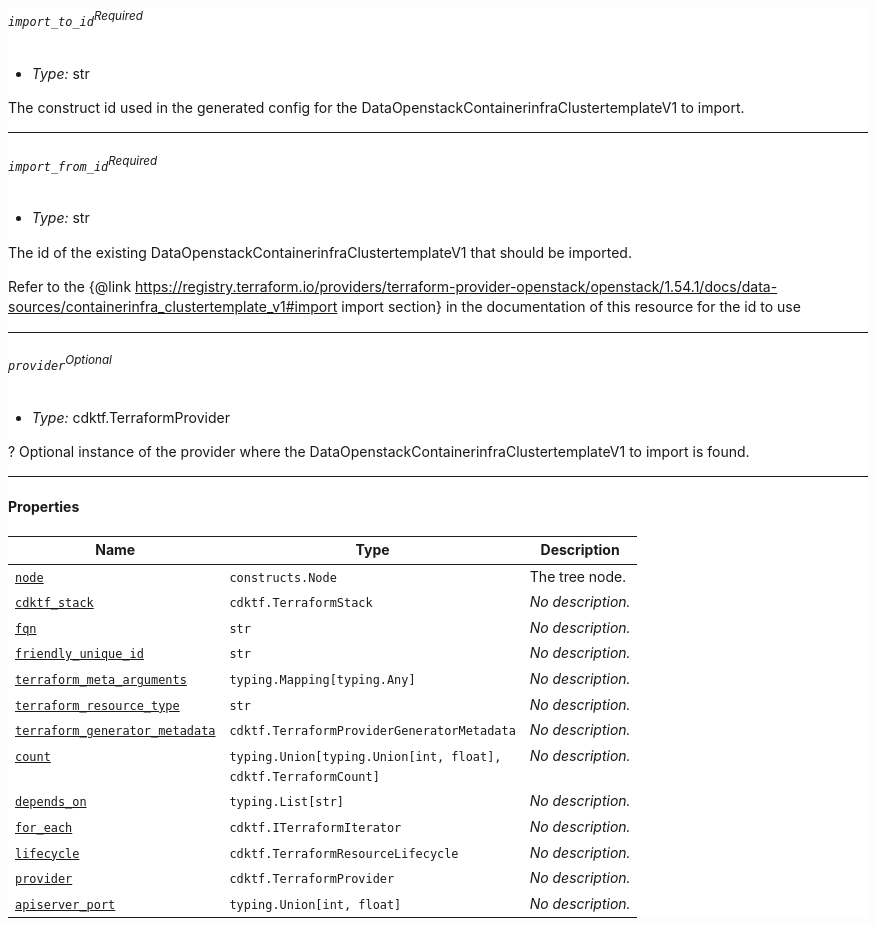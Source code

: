
###### `import_to_id`<sup>Required</sup> <a name="import_to_id" id="@ithings/cdktf-provider-openstack.dataOpenstackContainerinfraClustertemplateV1.DataOpenstackContainerinfraClustertemplateV1.generateConfigForImport.parameter.importToId"></a>

- *Type:* str

The construct id used in the generated config for the DataOpenstackContainerinfraClustertemplateV1 to import.

---

###### `import_from_id`<sup>Required</sup> <a name="import_from_id" id="@ithings/cdktf-provider-openstack.dataOpenstackContainerinfraClustertemplateV1.DataOpenstackContainerinfraClustertemplateV1.generateConfigForImport.parameter.importFromId"></a>

- *Type:* str

The id of the existing DataOpenstackContainerinfraClustertemplateV1 that should be imported.

Refer to the {@link https://registry.terraform.io/providers/terraform-provider-openstack/openstack/1.54.1/docs/data-sources/containerinfra_clustertemplate_v1#import import section} in the documentation of this resource for the id to use

---

###### `provider`<sup>Optional</sup> <a name="provider" id="@ithings/cdktf-provider-openstack.dataOpenstackContainerinfraClustertemplateV1.DataOpenstackContainerinfraClustertemplateV1.generateConfigForImport.parameter.provider"></a>

- *Type:* cdktf.TerraformProvider

? Optional instance of the provider where the DataOpenstackContainerinfraClustertemplateV1 to import is found.

---

#### Properties <a name="Properties" id="Properties"></a>

| **Name** | **Type** | **Description** |
| --- | --- | --- |
| <code><a href="#@ithings/cdktf-provider-openstack.dataOpenstackContainerinfraClustertemplateV1.DataOpenstackContainerinfraClustertemplateV1.property.node">node</a></code> | <code>constructs.Node</code> | The tree node. |
| <code><a href="#@ithings/cdktf-provider-openstack.dataOpenstackContainerinfraClustertemplateV1.DataOpenstackContainerinfraClustertemplateV1.property.cdktfStack">cdktf_stack</a></code> | <code>cdktf.TerraformStack</code> | *No description.* |
| <code><a href="#@ithings/cdktf-provider-openstack.dataOpenstackContainerinfraClustertemplateV1.DataOpenstackContainerinfraClustertemplateV1.property.fqn">fqn</a></code> | <code>str</code> | *No description.* |
| <code><a href="#@ithings/cdktf-provider-openstack.dataOpenstackContainerinfraClustertemplateV1.DataOpenstackContainerinfraClustertemplateV1.property.friendlyUniqueId">friendly_unique_id</a></code> | <code>str</code> | *No description.* |
| <code><a href="#@ithings/cdktf-provider-openstack.dataOpenstackContainerinfraClustertemplateV1.DataOpenstackContainerinfraClustertemplateV1.property.terraformMetaArguments">terraform_meta_arguments</a></code> | <code>typing.Mapping[typing.Any]</code> | *No description.* |
| <code><a href="#@ithings/cdktf-provider-openstack.dataOpenstackContainerinfraClustertemplateV1.DataOpenstackContainerinfraClustertemplateV1.property.terraformResourceType">terraform_resource_type</a></code> | <code>str</code> | *No description.* |
| <code><a href="#@ithings/cdktf-provider-openstack.dataOpenstackContainerinfraClustertemplateV1.DataOpenstackContainerinfraClustertemplateV1.property.terraformGeneratorMetadata">terraform_generator_metadata</a></code> | <code>cdktf.TerraformProviderGeneratorMetadata</code> | *No description.* |
| <code><a href="#@ithings/cdktf-provider-openstack.dataOpenstackContainerinfraClustertemplateV1.DataOpenstackContainerinfraClustertemplateV1.property.count">count</a></code> | <code>typing.Union[typing.Union[int, float], cdktf.TerraformCount]</code> | *No description.* |
| <code><a href="#@ithings/cdktf-provider-openstack.dataOpenstackContainerinfraClustertemplateV1.DataOpenstackContainerinfraClustertemplateV1.property.dependsOn">depends_on</a></code> | <code>typing.List[str]</code> | *No description.* |
| <code><a href="#@ithings/cdktf-provider-openstack.dataOpenstackContainerinfraClustertemplateV1.DataOpenstackContainerinfraClustertemplateV1.property.forEach">for_each</a></code> | <code>cdktf.ITerraformIterator</code> | *No description.* |
| <code><a href="#@ithings/cdktf-provider-openstack.dataOpenstackContainerinfraClustertemplateV1.DataOpenstackContainerinfraClustertemplateV1.property.lifecycle">lifecycle</a></code> | <code>cdktf.TerraformResourceLifecycle</code> | *No description.* |
| <code><a href="#@ithings/cdktf-provider-openstack.dataOpenstackContainerinfraClustertemplateV1.DataOpenstackContainerinfraClustertemplateV1.property.provider">provider</a></code> | <code>cdktf.TerraformProvider</code> | *No description.* |
| <code><a href="#@ithings/cdktf-provider-openstack.dataOpenstackContainerinfraClustertemplateV1.DataOpenstackContainerinfraClustertemplateV1.property.apiserverPort">apiserver_port</a></code> | <code>typing.Union[int, float]</code> | *No description.* |